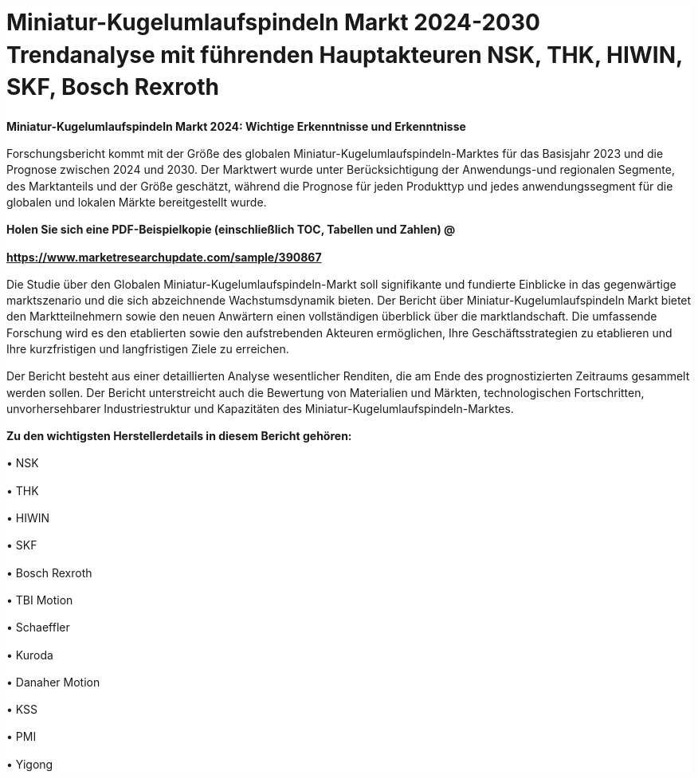 # Miniatur-Kugelumlaufspindeln Markt 2024-2030 Trendanalyse mit führenden Hauptakteuren NSK, THK, HIWIN, SKF, Bosch Rexroth

<strong>Miniatur-Kugelumlaufspindeln Markt 2024: Wichtige Erkenntnisse und Erkenntnisse</strong>

Forschungsbericht kommt mit der Größe des globalen Miniatur-Kugelumlaufspindeln-Marktes für das Basisjahr 2023 und die Prognose zwischen 2024 und 2030. Der Marktwert wurde unter Berücksichtigung der Anwendungs-und regionalen Segmente, des Marktanteils und der Größe geschätzt, während die Prognose für jeden Produkttyp und jedes anwendungssegment für die globalen und lokalen Märkte bereitgestellt wurde.



<strong>Holen Sie sich eine PDF-Beispielkopie (einschließlich TOC, Tabellen und Zahlen) @
</strong>

<strong><a href=https://www.marketresearchupdate.com/sample/390867>

<strong>https://www.marketresearchupdate.com/sample/390867</u></font></a></strong></strong>

Die Studie über den Globalen Miniatur-Kugelumlaufspindeln-Markt soll signifikante und fundierte Einblicke in das gegenwärtige marktszenario und die sich abzeichnende Wachstumsdynamik bieten. Der Bericht über Miniatur-Kugelumlaufspindeln Markt bietet den Marktteilnehmern sowie den neuen Anwärtern einen vollständigen überblick über die marktlandschaft. Die umfassende Forschung wird es den etablierten sowie den aufstrebenden Akteuren ermöglichen, Ihre Geschäftsstrategien zu etablieren und Ihre kurzfristigen und langfristigen Ziele zu erreichen.

Der Bericht besteht aus einer detaillierten Analyse wesentlicher Renditen, die am Ende des prognostizierten Zeitraums gesammelt werden sollen. Der Bericht unterstreicht auch die Bewertung von Materialien und Märkten, technologischen Fortschritten, unvorhersehbarer Industriestruktur und Kapazitäten des Miniatur-Kugelumlaufspindeln-Marktes.



<strong>Zu den wichtigsten Herstellerdetails in diesem Bericht gehören:</strong>

• NSK

• THK

• HIWIN

• SKF

• Bosch Rexroth

• TBI Motion

• Schaeffler

• Kuroda

• Danaher Motion

• KSS

• PMI

• Yigong

